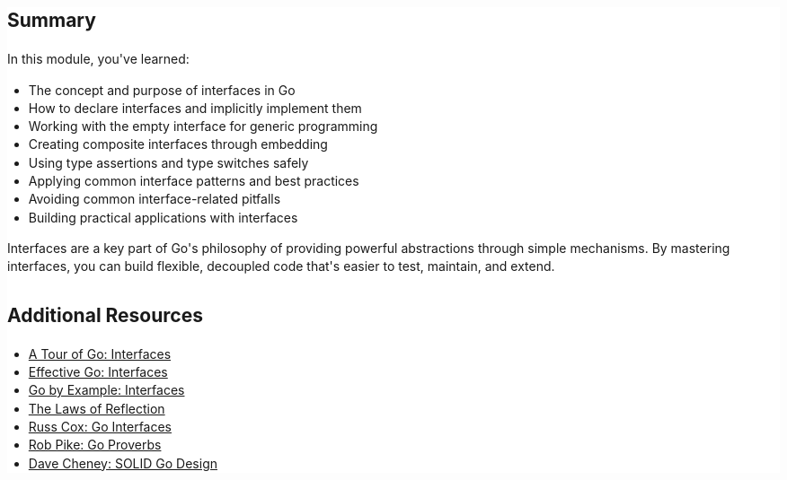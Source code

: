 
## Summary

In this module, you've learned:
- The concept and purpose of interfaces in Go
- How to declare interfaces and implicitly implement them
- Working with the empty interface for generic programming
- Creating composite interfaces through embedding
- Using type assertions and type switches safely
- Applying common interface patterns and best practices
- Avoiding common interface-related pitfalls
- Building practical applications with interfaces

Interfaces are a key part of Go's philosophy of providing powerful abstractions through simple mechanisms. By mastering interfaces, you can build flexible, decoupled code that's easier to test, maintain, and extend.

## Additional Resources

- [A Tour of Go: Interfaces](https://tour.golang.org/methods/9)
- [Effective Go: Interfaces](https://golang.org/doc/effective_go.html#interfaces)
- [Go by Example: Interfaces](https://gobyexample.com/interfaces)
- [The Laws of Reflection](https://blog.golang.org/laws-of-reflection)
- [Russ Cox: Go Interfaces](https://research.swtch.com/interfaces)
- [Rob Pike: Go Proverbs](https://go-proverbs.github.io/)
- [Dave Cheney: SOLID Go Design](https://dave.cheney.net/2016/08/20/solid-go-design)